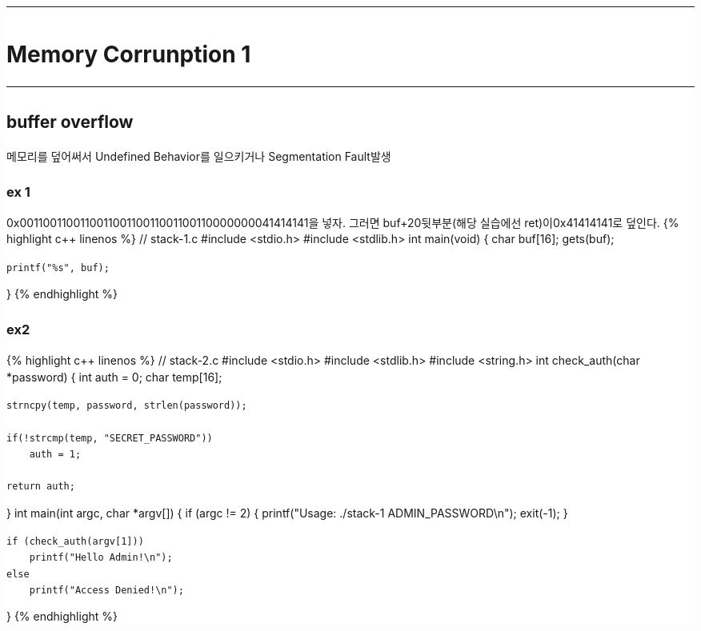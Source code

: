 ------------
# Memory Corrunption 1

------------
## buffer overflow

메모리를 덮어써서 Undefined Behavior를 일으키거나 Segmentation Fault발생

### ex 1
0x001100110011001100110011001100110000000041414141을 넣자.
그러면 buf+20뒷부분(해당 실습에선 ret)이0x41414141로 덮인다.
{% highlight c++ linenos %}
// stack-1.c
#include <stdio.h>
#include <stdlib.h>
int main(void) {
    char buf[16];
    gets(buf);
    
    printf("%s", buf);
}
{% endhighlight  %}


### ex2

{% highlight c++ linenos %}
// stack-2.c
#include <stdio.h>
#include <stdlib.h>
#include <string.h>
int check_auth(char *password) {
    int auth = 0;
    char temp[16];
    
    strncpy(temp, password, strlen(password));
    
    if(!strcmp(temp, "SECRET_PASSWORD"))
        auth = 1;
    
    return auth;
}
int main(int argc, char *argv[]) {
    if (argc != 2) {
        printf("Usage: ./stack-1 ADMIN_PASSWORD\n");
        exit(-1);
    }
    
    if (check_auth(argv[1]))
        printf("Hello Admin!\n");
    else
        printf("Access Denied!\n");
}
{% endhighlight  %}
